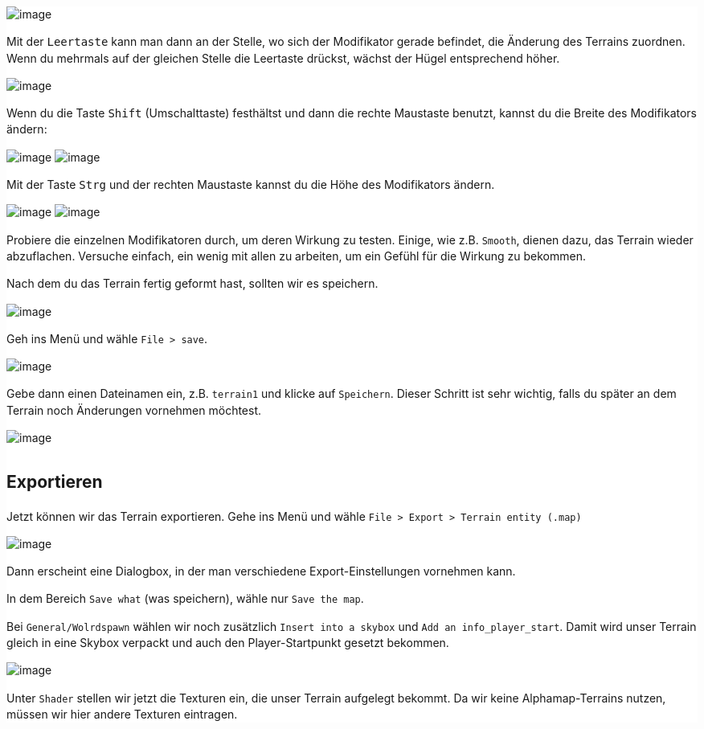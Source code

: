 ![image]({filename}terrain-easygen/Image28.gif)

Mit der <kbd>Leertaste</kbd> kann man dann an der Stelle, wo sich der Modifikator gerade befindet, die Änderung des Terrains zuordnen. Wenn du mehrmals auf der gleichen Stelle die Leertaste drückst, wächst der Hügel entsprechend höher.

![image]({filename}terrain-easygen/Image13.gif)

Wenn du die Taste <kbd>Shift</kbd> (Umschalttaste) festhältst und dann die rechte Maustaste benutzt, kannst du die Breite des Modifikators ändern:

![image]({filename}terrain-easygen/Image24.gif) ![image]({filename}terrain-easygen/Image25.gif)

Mit der Taste <kbd>Strg</kbd> und der rechten Maustaste kannst du die Höhe des Modifikators ändern.

![image]({filename}terrain-easygen/Image26.gif) ![image]({filename}terrain-easygen/Image27.gif)

Probiere die einzelnen Modifikatoren durch, um deren Wirkung zu testen. Einige, wie z.B. `Smooth`, dienen dazu, das Terrain wieder abzuflachen. Versuche einfach, ein wenig mit allen zu arbeiten, um ein Gefühl für die Wirkung zu bekommen.

Nach dem du das Terrain fertig geformt hast, sollten wir es speichern.

![image]({filename}terrain-easygen/Image2.gif)

Geh ins Menü und wähle `File > save`.

![image]({filename}terrain-easygen/Image23.gif)

Gebe dann einen Dateinamen ein, z.B. `terrain1` und klicke auf `Speichern`. Dieser Schritt ist sehr wichtig, falls du später an dem Terrain noch Änderungen vornehmen möchtest. 

![image]({filename}terrain-easygen/Image15.gif)

## Exportieren

Jetzt können wir das Terrain exportieren. Gehe ins Menü und wähle `File > Export > Terrain entity (.map)`

![image]({filename}terrain-easygen/Image22.gif)

Dann erscheint eine Dialogbox, in der man verschiedene Export-Einstellungen vornehmen kann.

In dem Bereich `Save what` (was speichern), wähle nur `Save the map`. 

Bei `General/Wolrdspawn` wählen wir noch zusätzlich `Insert into a skybox` und `Add an info_player_start`. Damit wird unser Terrain gleich in eine Skybox verpackt und auch den Player-Startpunkt gesetzt bekommen. 

![image]({filename}terrain-easygen/Image17.gif)

Unter `Shader` stellen wir jetzt die Texturen ein, die unser Terrain aufgelegt bekommt. Da wir keine Alphamap-Terrains nutzen, müssen wir hier andere Texturen eintragen. 
